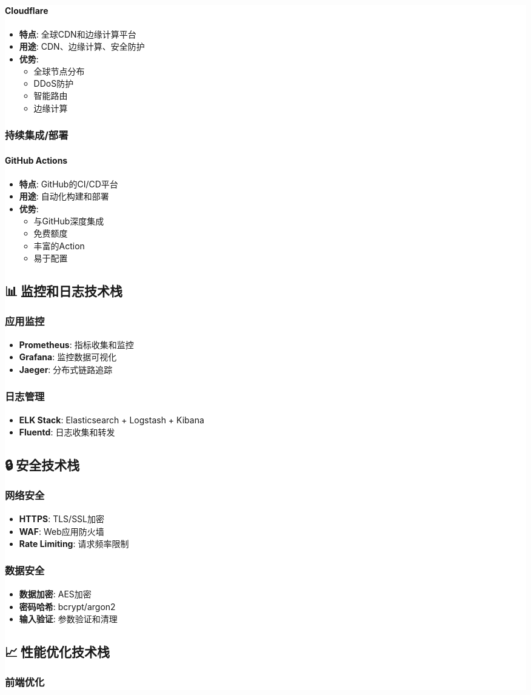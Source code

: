 #### Cloudflare
- **特点**: 全球CDN和边缘计算平台
- **用途**: CDN、边缘计算、安全防护
- **优势**:
  - 全球节点分布
  - DDoS防护
  - 智能路由
  - 边缘计算

### 持续集成/部署

#### GitHub Actions
- **特点**: GitHub的CI/CD平台
- **用途**: 自动化构建和部署
- **优势**:
  - 与GitHub深度集成
  - 免费额度
  - 丰富的Action
  - 易于配置

## 📊 监控和日志技术栈

### 应用监控

- **Prometheus**: 指标收集和监控
- **Grafana**: 监控数据可视化
- **Jaeger**: 分布式链路追踪

### 日志管理

- **ELK Stack**: Elasticsearch + Logstash + Kibana
- **Fluentd**: 日志收集和转发

## 🔒 安全技术栈

### 网络安全

- **HTTPS**: TLS/SSL加密
- **WAF**: Web应用防火墙
- **Rate Limiting**: 请求频率限制

### 数据安全

- **数据加密**: AES加密
- **密码哈希**: bcrypt/argon2
- **输入验证**: 参数验证和清理

## 📈 性能优化技术栈

### 前端优化
